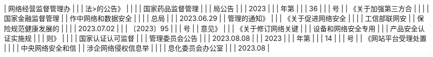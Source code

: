 | 网络经营监督管理办   |                     |
| 法>的公告》          |                     |
|                      | 国家药品监督管理    |
|                      | 局公告              |
|                      | 2023                |
|                      | 年第                |
|                      | 36                  |
|                      | 号                  |
| 《关于加强第三方合   |                     |
|                      | 国家金融监督管理    |
| 作中网络和数据安全   |                     |
|                      | 总局                |
|                      | 2023.06.29          |
| 管理的通知》         |                     |
| 《关于促进网络安全   |                     |
|                      | 工信部联网安        |
| 保险规范健康发展的   |                     |
|                      | 2023.07.02          |
|                      | 〔2023〕95          |
|                      | 号                  |
| 意见》               |                     |
| 《关于修订网络关键   |                     |
| 设备和网络安全专用   |                     |
| 产品安全认证实施规   |                     |
| 则》                 |                     |
|                      | 国家认证认可监督    |
|                      | 管理委员会公告      |
|                      | 2023.08.08          |
|                      | 2023                |
|                      | 年第                |
|                      | 14                  |
|                      | 号                  |
| 《网站平台受理处置   |                     |
|                      | 中央网络安全和信    |
| 涉企网络侵权信息举   |                     |
|                      | 息化委员会办公室    |
|                      | 2023.08             |
